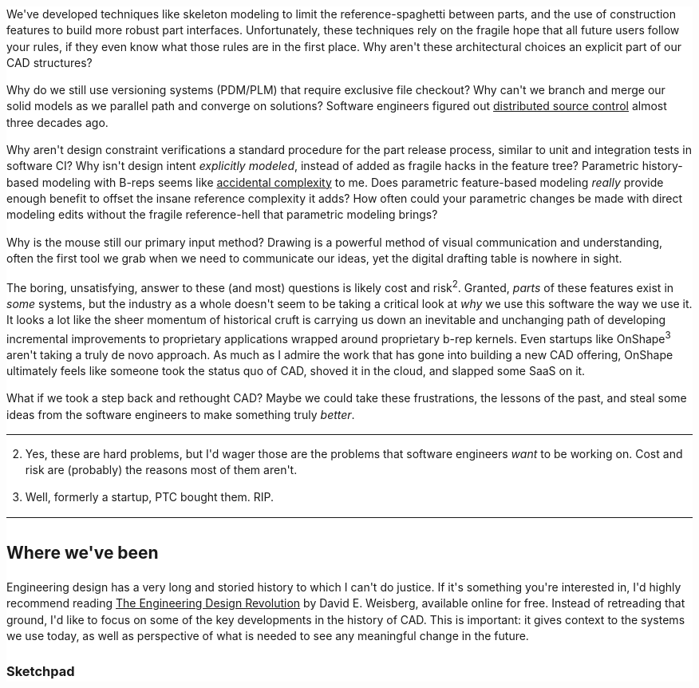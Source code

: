 We've developed techniques like skeleton modeling to limit the reference-spaghetti between parts, and the use of construction features to build more robust part interfaces. Unfortunately, these techniques rely on the fragile hope that all future users follow your rules, if they even know what those rules are in the first place. Why aren't these architectural choices an explicit part of our CAD structures?

Why do we still use versioning systems (PDM/PLM) that require exclusive file checkout? Why can't we branch and merge our solid models as we parallel path and converge on solutions? Software engineers figured out [distributed source control](https://en.wikipedia.org/wiki/List_of_version-control_software#Distributed_model) almost three decades ago.

Why aren't design constraint verifications a standard procedure for the part release process, similar to unit and integration tests in software CI? Why isn't design intent *explicitly modeled*, instead of added as fragile hacks in the feature tree? Parametric history-based modeling with B-reps seems like [accidental complexity](https://en.wikipedia.org/wiki/No_Silver_Bullet) to me. Does parametric feature-based modeling *really* provide enough benefit to offset the insane reference complexity it adds? How often could your parametric changes be made with direct modeling edits without the fragile reference-hell that parametric modeling brings?

Why is the mouse still our primary input method? Drawing is a powerful method of visual communication and understanding, often the first tool we grab when we need to communicate our ideas, yet the digital drafting table is nowhere in sight.

The boring, unsatisfying, answer to these (and most) questions is likely cost and risk<sup>2</sup>. Granted, *parts* of these features exist in *some* systems, but the industry as a whole doesn't seem to be taking a critical look at *why* we use this software the way we use it. It looks a lot like the sheer momentum of historical cruft is carrying us down an inevitable and unchanging path of developing incremental improvements to proprietary applications wrapped around proprietary b-rep kernels. Even startups like OnShape<sup>3</sup> aren't taking a truly de novo approach. As much as I admire the work that has gone into building a new CAD offering, OnShape ultimately feels like someone took the status quo of CAD, shoved it in the cloud, and slapped some SaaS on it.

What if we took a step back and rethought CAD? Maybe we could take these frustrations, the lessons of the past, and steal some ideas from the software engineers to make something truly *better*.

---

2. Yes, these are hard problems, but I'd wager those are the problems that software engineers *want* to be working on. Cost and risk are (probably) the reasons most of them aren't.

3. Well, formerly a startup, PTC bought them. RIP.

---

## Where we've been

Engineering design has a very long and storied history to which I can't do justice. If it's something you're interested in, I'd highly recommend reading [The Engineering Design Revolution](http://cadhistory.net/) by David E. Weisberg, available online for free. Instead of retreading that ground, I'd like to focus on some of the key developments in the history of CAD. This is important: it gives context to the systems we use today, as well as perspective of what is needed to see any meaningful change in the future.

### Sketchpad
